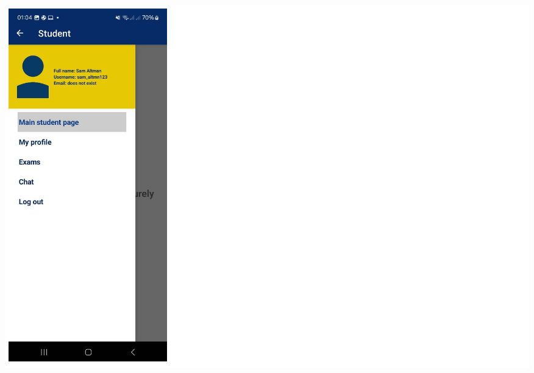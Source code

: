 <img src="screenshots/5364020472162940493.jpg" alt="5364020472162940493" width="260" style="margin:6px;" />